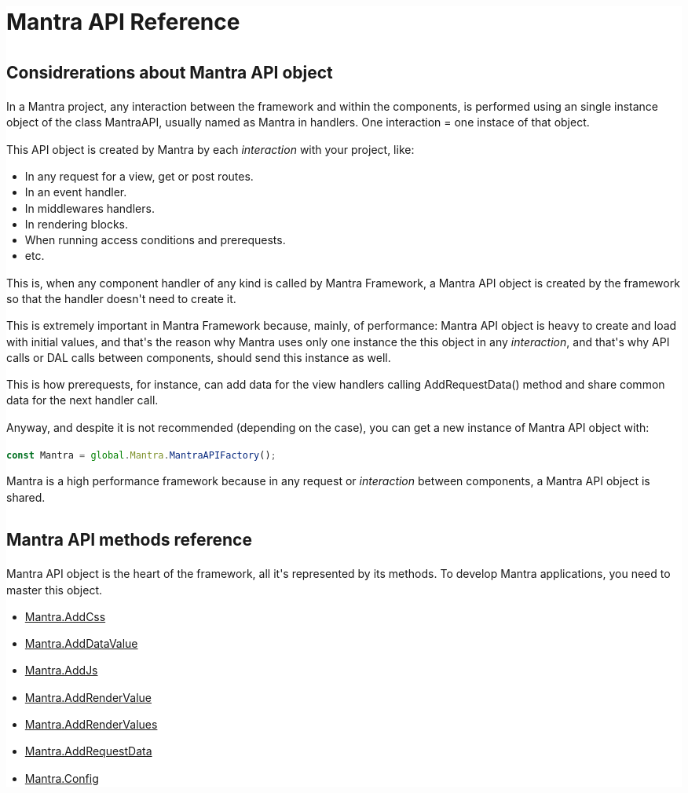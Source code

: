 # Mantra API Reference

## Considrerations about Mantra API object

In a Mantra project, any interaction between the framework and within the components, is performed using an single instance object of the class MantraAPI, usually named as Mantra in handlers. One interaction = one instace of that object.

This API object is created by Mantra by each *interaction* with your project, like:

* In any request for a view, get or post routes.
* In an event handler.
* In middlewares handlers.
* In rendering blocks.
* When running access conditions and prerequests.
* etc.

This is, when any component handler of any kind is called by Mantra Framework, a Mantra API object is created by the framework so that the handler doesn't need to create it.

This is extremely important in Mantra Framework because, mainly, of performance: Mantra API object is heavy to create and load with initial values, and that's the reason why Mantra uses only one instance the this object in any *interaction*, and that's why API calls or DAL calls between components, should send this instance as well.

This is how prerequests, for instance, can add data for the view handlers calling AddRequestData() method and share common data for the next handler call.

Anyway, and despite it is not recommended (depending on the case), you can get a new instance of Mantra API object with:

```js
const Mantra = global.Mantra.MantraAPIFactory();
```

Mantra is a high performance framework because in any request or *interaction* between components, a Mantra API object is shared.

## Mantra API methods reference

Mantra API object is the heart of the framework, all it's represented by its methods. To develop Mantra applications, you need to master this object.

* [Mantra.AddCss](#mantra.addcss)

* [Mantra.AddDataValue](#mantra.adddatavalue)

* [Mantra.AddJs](#Mantra.addjs)

* [Mantra.AddRenderValue](#mantra.addrendervalue)

* [Mantra.AddRenderValues](#mantra.addrendervalues)

* [Mantra.AddRequestData](#mantra.addrequestdata)

* [Mantra.Config](#mantra.config)
